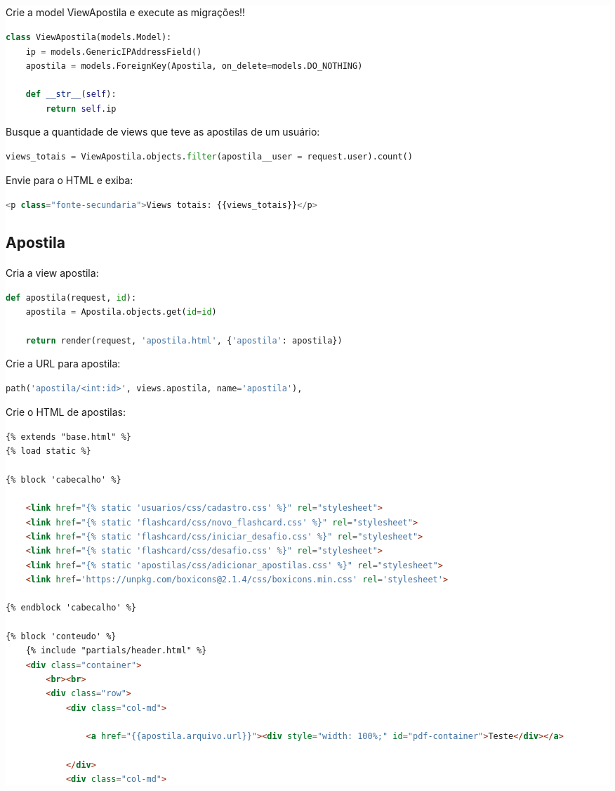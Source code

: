 Crie a model ViewApostila e execute as migrações!!

```python
class ViewApostila(models.Model):
    ip = models.GenericIPAddressField()
    apostila = models.ForeignKey(Apostila, on_delete=models.DO_NOTHING)

    def __str__(self):
        return self.ip
```

Busque a quantidade de views que teve as apostilas de um usuário:

```python
views_totais = ViewApostila.objects.filter(apostila__user = request.user).count()
```

Envie para o HTML e exiba:

```python
<p class="fonte-secundaria">Views totais: {{views_totais}}</p>
```

## Apostila

Cria a view apostila:

```python
def apostila(request, id):
    apostila = Apostila.objects.get(id=id)

    return render(request, 'apostila.html', {'apostila': apostila})
```

Crie a URL para apostila:

```python
path('apostila/<int:id>', views.apostila, name='apostila'),
```

Crie o HTML de apostilas:

```html
{% extends "base.html" %}
{% load static %}

{% block 'cabecalho' %}

    <link href="{% static 'usuarios/css/cadastro.css' %}" rel="stylesheet">
    <link href="{% static 'flashcard/css/novo_flashcard.css' %}" rel="stylesheet">
    <link href="{% static 'flashcard/css/iniciar_desafio.css' %}" rel="stylesheet">
    <link href="{% static 'flashcard/css/desafio.css' %}" rel="stylesheet">
    <link href="{% static 'apostilas/css/adicionar_apostilas.css' %}" rel="stylesheet">
    <link href='https://unpkg.com/boxicons@2.1.4/css/boxicons.min.css' rel='stylesheet'>

{% endblock 'cabecalho' %}

{% block 'conteudo' %}
    {% include "partials/header.html" %}
    <div class="container">
        <br><br>
        <div class="row">
            <div class="col-md">
                
                <a href="{{apostila.arquivo.url}}"><div style="width: 100%;" id="pdf-container">Teste</div></a>

            </div>
            <div class="col-md">

```